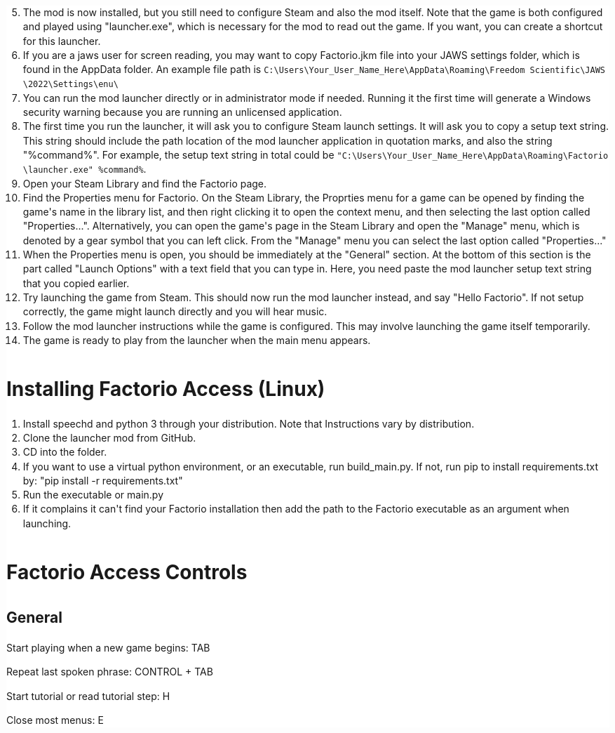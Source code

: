 5. The mod is now installed, but you still need to configure Steam and also the mod itself. Note that the game is both configured and played using "launcher.exe", which is necessary for the mod to read out the game. If you want, you can create a shortcut for this launcher.
6. If you are a jaws user for screen reading, you may want to copy Factorio.jkm file into your JAWS settings folder, which is found in the AppData folder. An example file path is `C:\Users\Your_User_Name_Here\AppData\Roaming\Freedom Scientific\JAWS\2022\Settings\enu\`
7. You can run the mod launcher directly or in administrator mode if needed. Running it the first time will generate a Windows security warning because you are running an unlicensed application.
8. The first time you run the launcher, it will ask you to configure Steam launch settings. It will ask you to copy a setup text string. This string should include the path location of the mod launcher application in quotation marks, and also the string "%command%". For example, the setup text string in total could be ` "C:\Users\Your_User_Name_Here\AppData\Roaming\Factorio\launcher.exe" %command% `.
9. Open your Steam Library and find the Factorio page.
10. Find the Properties menu for Factorio. On the Steam Library, the Proprties menu for a game can be opened by finding the game's name in the library list, and then right clicking it to open the context menu, and then selecting the last option called "Properties...". Alternatively, you can open the game's page in the Steam Library and open the "Manage" menu, which is denoted by a gear symbol that you can left click. From the "Manage" menu you can select the last option called "Properties..."
11. When the Properties menu is open, you should be immediately at the "General" section. At the bottom of this section is the part called "Launch Options" with a text field that you can type in. Here, you need paste the mod launcher setup text string that you copied earlier.
12. Try launching the game from Steam. This should now run the mod launcher instead, and say "Hello Factorio". If not setup correctly, the game might launch directly and you will hear music.
13. Follow the mod launcher instructions while the game is configured. This may involve launching the game itself temporarily.
14. The game is ready to play from the launcher when the main menu appears.

# Installing Factorio Access (Linux)
1. Install speechd and python 3 through your distribution. Note that Instructions vary by distribution.
2. Clone the launcher mod from GitHub.
3. CD into the folder.
4. If you want to use a virtual python environment, or an executable, run build_main.py. If not, run pip to install requirements.txt by:  "pip install -r requirements.txt"
5. Run the executable or main.py
6. If it complains it can't find your Factorio installation then add the path to the Factorio executable as an argument when launching.

# Factorio Access Controls

## General
Start playing when a new game begins: TAB

Repeat last spoken phrase: CONTROL + TAB

Start tutorial or read tutorial step: H

Close most menus: E
